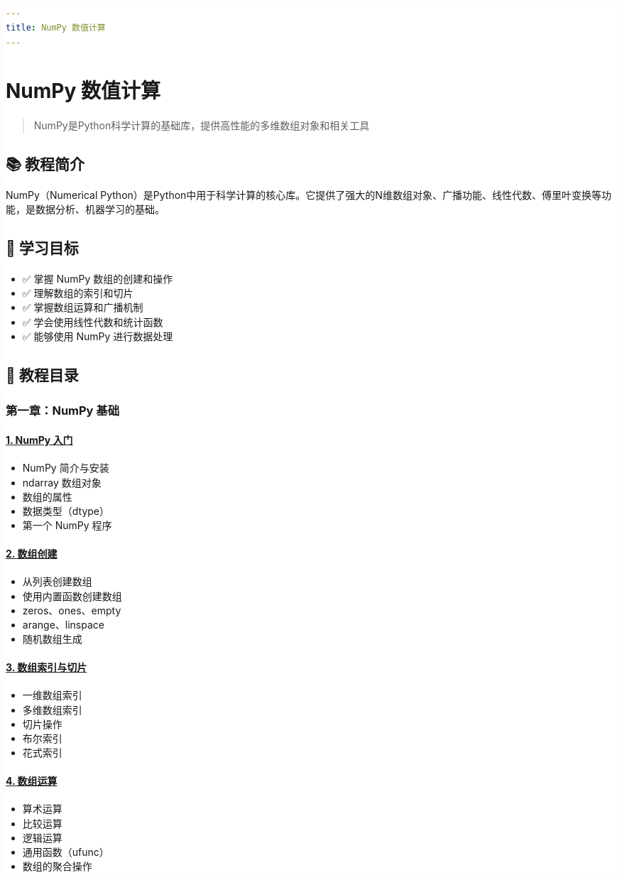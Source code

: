 ```yaml
---
title: NumPy 数值计算
---
```


# NumPy 数值计算

> NumPy是Python科学计算的基础库，提供高性能的多维数组对象和相关工具

## 📚 教程简介

NumPy（Numerical Python）是Python中用于科学计算的核心库。它提供了强大的N维数组对象、广播功能、线性代数、傅里叶变换等功能，是数据分析、机器学习的基础。

## 🎯 学习目标

- ✅ 掌握 NumPy 数组的创建和操作
- ✅ 理解数组的索引和切片
- ✅ 掌握数组运算和广播机制
- ✅ 学会使用线性代数和统计函数
- ✅ 能够使用 NumPy 进行数据处理

## 📖 教程目录

### 第一章：NumPy 基础

#### [1. NumPy 入门](01-NumPy入门.md)
- NumPy 简介与安装
- ndarray 数组对象
- 数组的属性
- 数据类型（dtype）
- 第一个 NumPy 程序

#### [2. 数组创建](02-数组创建.md)
- 从列表创建数组
- 使用内置函数创建数组
- zeros、ones、empty
- arange、linspace
- 随机数组生成

#### [3. 数组索引与切片](03-数组索引与切片.md)
- 一维数组索引
- 多维数组索引
- 切片操作
- 布尔索引
- 花式索引

#### [4. 数组运算](04-数组运算.md)
- 算术运算
- 比较运算
- 逻辑运算
- 通用函数（ufunc）
- 数组的聚合操作
